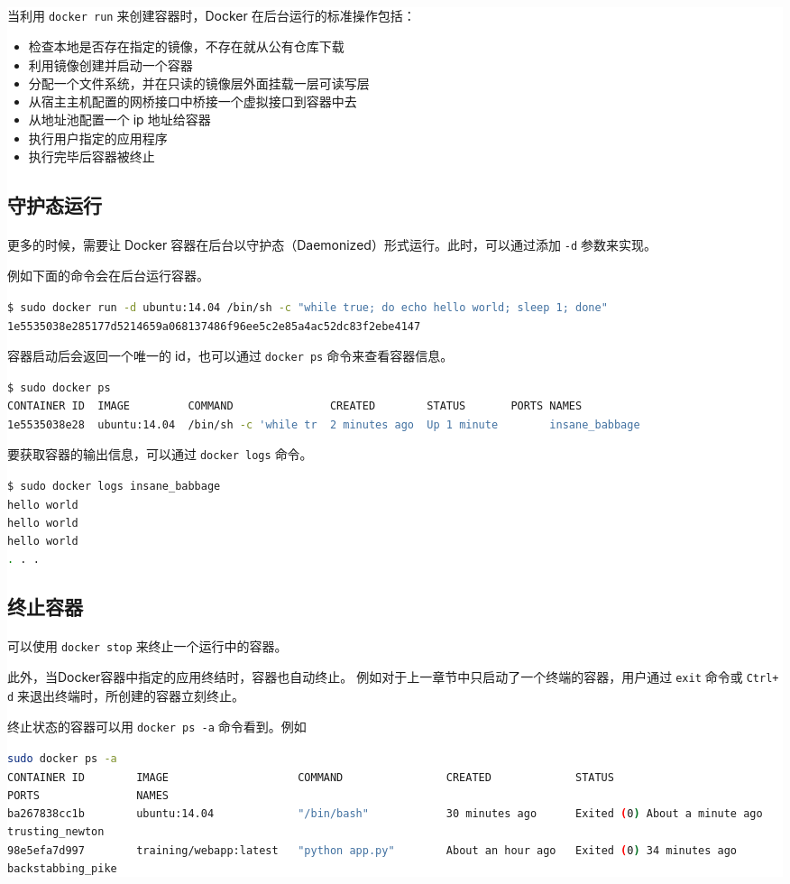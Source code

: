 当利用 `docker run` 来创建容器时，Docker 在后台运行的标准操作包括：

- 检查本地是否存在指定的镜像，不存在就从公有仓库下载
- 利用镜像创建并启动一个容器
- 分配一个文件系统，并在只读的镜像层外面挂载一层可读写层
- 从宿主主机配置的网桥接口中桥接一个虚拟接口到容器中去
- 从地址池配置一个 ip 地址给容器
- 执行用户指定的应用程序
- 执行完毕后容器被终止

## 守护态运行

更多的时候，需要让 Docker 容器在后台以守护态（Daemonized）形式运行。此时，可以通过添加 `-d` 参数来实现。

例如下面的命令会在后台运行容器。

```sh
$ sudo docker run -d ubuntu:14.04 /bin/sh -c "while true; do echo hello world; sleep 1; done"
1e5535038e285177d5214659a068137486f96ee5c2e85a4ac52dc83f2ebe4147
```

容器启动后会返回一个唯一的 id，也可以通过 `docker ps` 命令来查看容器信息。

```sh
$ sudo docker ps
CONTAINER ID  IMAGE         COMMAND               CREATED        STATUS       PORTS NAMES
1e5535038e28  ubuntu:14.04  /bin/sh -c 'while tr  2 minutes ago  Up 1 minute        insane_babbage
```

要获取容器的输出信息，可以通过 `docker logs` 命令。

```sh
$ sudo docker logs insane_babbage
hello world
hello world
hello world
. . .
```

## 终止容器

可以使用 `docker stop` 来终止一个运行中的容器。

此外，当Docker容器中指定的应用终结时，容器也自动终止。 例如对于上一章节中只启动了一个终端的容器，用户通过 `exit` 命令或 `Ctrl+d` 来退出终端时，所创建的容器立刻终止。

终止状态的容器可以用 `docker ps -a` 命令看到。例如

```sh
sudo docker ps -a
CONTAINER ID        IMAGE                    COMMAND                CREATED             STATUS                          PORTS               NAMES
ba267838cc1b        ubuntu:14.04             "/bin/bash"            30 minutes ago      Exited (0) About a minute ago                       trusting_newton
98e5efa7d997        training/webapp:latest   "python app.py"        About an hour ago   Exited (0) 34 minutes ago                           backstabbing_pike
```
